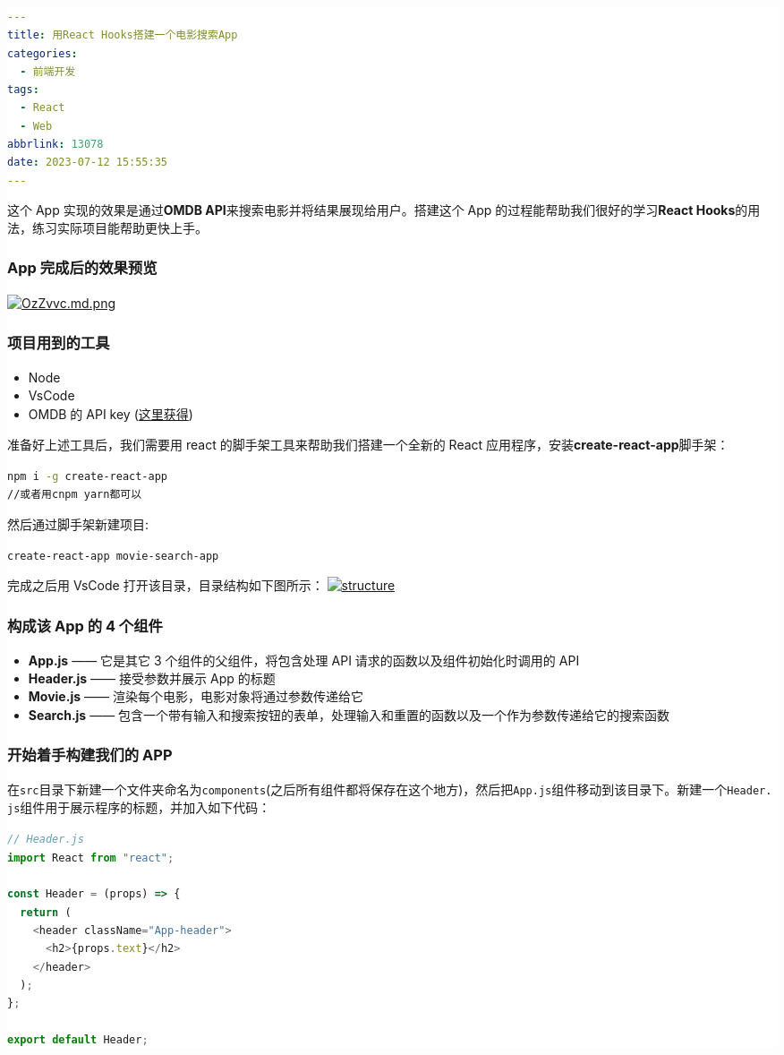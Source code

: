 ```yaml
---
title: 用React Hooks搭建一个电影搜索App
categories:
  - 前端开发
tags:
  - React
  - Web
abbrlink: 13078
date: 2023-07-12 15:55:35
---
```

这个 App 实现的效果是通过**OMDB API**来搜索电影并将结果展现给用户。搭建这个 App 的过程能帮助我们很好的学习**React Hooks**的用法，练习实际项目能帮助更快上手。

### App 完成后的效果预览

[![OzZvvc.md.png](https://i.imgtg.com/2023/07/13/OzZvvc.md.png)](https://imgtg.com/image/OzZvvc)


### 项目用到的工具

- Node
- VsCode
- OMDB 的 API key ([这里获得](http://www.omdbapi.com/apikey.aspx))

准备好上述工具后，我们需要用 react 的脚手架工具来帮助我们搭建一个全新的 React 应用程序，安装**create-react-app**脚手架：

```bash
npm i -g create-react-app
//或者用cnpm yarn都可以
```

然后通过脚手架新建项目:

```bash
create-react-app movie-search-app
```

完成之后用 VsCode 打开该目录，目录结构如下图所示：
[![structure](https://i.imgtg.com/2023/07/12/Ozh9w6.md.png)](https://imgtg.com/image/Ozh9w6)

### 构成该 App 的 4 个组件

- **App.js** —— 它是其它 3 个组件的父组件，将包含处理 API 请求的函数以及组件初始化时调用的 API
- **Header.js** —— 接受参数并展示 App 的标题
- **Movie.js** —— 渲染每个电影，电影对象将通过参数传递给它
- **Search.js** —— 包含一个带有输入和搜索按钮的表单，处理输入和重置的函数以及一个作为参数传递给它的搜索函数

### 开始着手构建我们的 APP

在`src`目录下新建一个文件夹命名为`components`(之后所有组件都将保存在这个地方)，然后把`App.js`组件移动到该目录下。新建一个`Header.js`组件用于展示程序的标题，并加入如下代码：

```js
// Header.js
import React from "react";

const Header = (props) => {
  return (
    <header className="App-header">
      <h2>{props.text}</h2>
    </header>
  );
};

export default Header;
```

